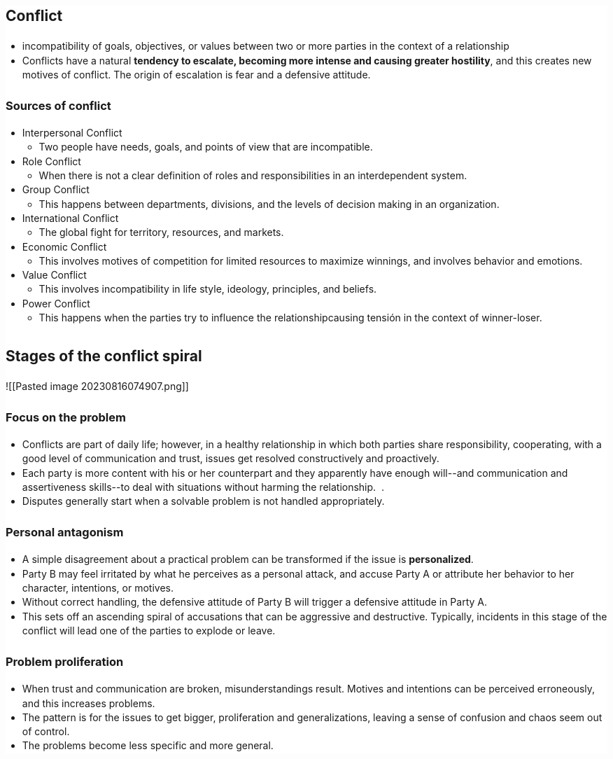 
## Conflict
+ incompatibility of goals, objectives, or values between two or more parties in the context of a relationship
+ Conflicts have a natural **tendency to escalate, becoming more intense and causing greater hostility**, and this creates new motives of conflict. The origin of escalation is fear and a defensive attitude.

### Sources of conflict
+ Interpersonal Conflict
	+ Two people have needs, goals, and points of view that are incompatible.
+ Role Conflict
	+ When there is not a clear definition of roles and responsibilities in an interdependent system.
+ Group Conflict
	+ This happens between departments, divisions, and the levels of decision making in an organization.
+ International Conflict
	+ The global fight for territory, resources, and markets.
+ Economic Conflict
	+ This involves motives of competition for limited resources to maximize winnings, and involves behavior and emotions.
+ Value Conflict
	+ This involves incompatibility in life style, ideology, principles, and beliefs.
+ Power Conflict
	+ This happens when the parties try to influence the relationshipcausing tensión in the context of winner-loser.

## Stages of the conflict spiral
![[Pasted image 20230816074907.png]]

### Focus on the problem
- Conflicts are part of daily life; however, in a healthy relationship in which both parties share responsibility, cooperating, with a good level of communication and trust, issues get resolved constructively and proactively. 
- Each party is more content with his or her counterpart and they apparently have enough will--and communication and assertiveness skills--to deal with situations without harming the relationship.  .
- Disputes generally start when a solvable problem is not handled appropriately.

### Personal antagonism
- A simple disagreement about a practical problem can be transformed if the issue is **personalized**. 
- Party B may feel irritated by what he perceives as a personal attack, and accuse Party A or attribute her behavior to her character, intentions, or motives.
- Without correct handling, the defensive attitude of Party B will trigger a defensive attitude in Party A.   
- This sets off an ascending spiral of accusations that can be aggressive and destructive. Typically, incidents in this stage of the conflict will lead one of the parties to explode or leave.
### Problem proliferation
- When trust and communication are broken, misunderstandings result. Motives and intentions can be perceived erroneously, and this increases problems. 
- The pattern is for the issues to get bigger, proliferation and generalizations, leaving a sense of confusion and chaos seem out of control. 
- The problems become less specific and more general. 
